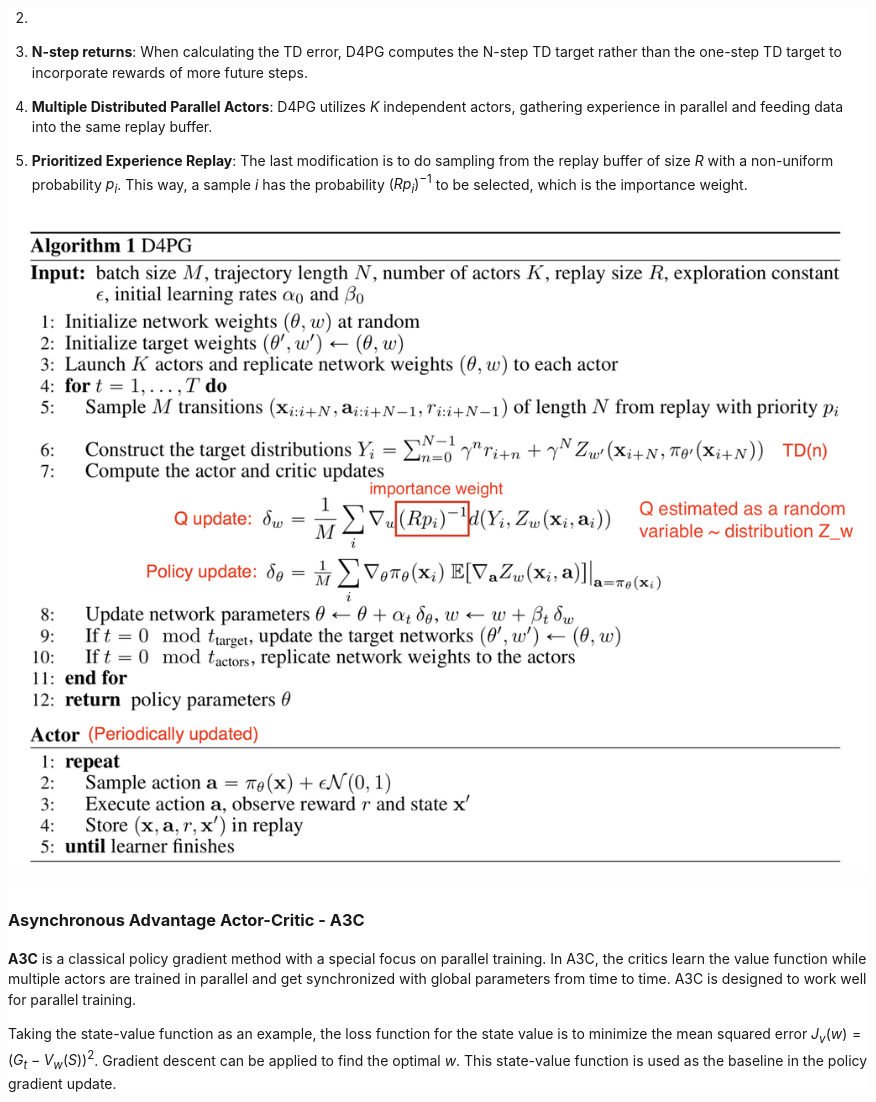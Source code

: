 2. 

2. __N-step returns__: When calculating the TD error, D4PG computes the N-step TD target rather than the one-step TD target to incorporate rewards of more future steps.
3. __Multiple Distributed Parallel Actors__: D4PG utilizes $K$ independent actors, gathering experience in parallel and feeding data into the same replay buffer.
4. __Prioritized Experience Replay__: The last modification is to do sampling from the replay buffer of size $R$ with a non-uniform probability $p_i$. This way, a sample $i$ has the probability $(Rp_i)^{-1}$ to be selected, which is the importance weight.

![The D4PG algorithm](images/D4PG_algo.png)

### Asynchronous Advantage Actor-Critic - A3C

__A3C__ is a classical policy gradient method with a special focus on parallel training. In A3C, the critics learn the value function while multiple actors are trained in parallel and get synchronized with global parameters from time to time. A3C is designed to work well for parallel training.

Taking the state-value function as an example, the loss function for the state value is to minimize the mean squared error $J_v(w)=(G_t-V_w(S))^2$. Gradient descent can be applied to find the optimal $w$. This state-value function is used as the baseline in the policy gradient update.
